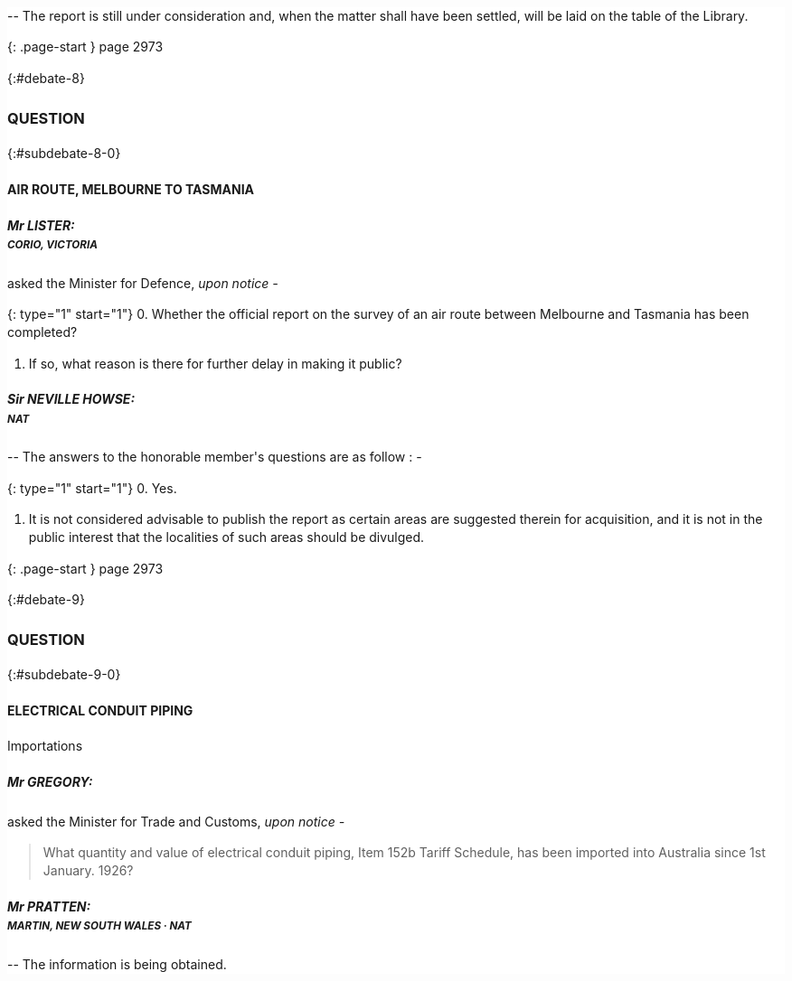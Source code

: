 -- The report is still under consideration and, when the matter shall have been settled, will be laid on the table of the Library. 

{: .page-start }
page 2973

{:#debate-8}
### QUESTION

{:#subdebate-8-0}
#### AIR ROUTE, MELBOURNE TO TASMANIA

##### Mr LISTER:<br><small class="text-muted">CORIO, VICTORIA</small>

asked the Minister for Defence,  *upon notice -* 

{: type="1" start="1"}
0. Whether the official report on the survey of an air route between Melbourne and Tasmania has been completed? 
1. If so, what reason is there for further delay in making it public? 

##### Sir NEVILLE HOWSE:<br><small class="text-muted">NAT</small>

-- The answers to the honorable member's questions are as follow :  - 

{: type="1" start="1"}
0. Yes. 
1. It is not considered advisable to publish the report as certain areas are suggested therein for acquisition, and it is not in the public interest that the localities of such areas should be divulged. 

{: .page-start }
page 2973

{:#debate-9}
### QUESTION

{:#subdebate-9-0}
#### ELECTRICAL CONDUIT PIPING

Importations

##### Mr GREGORY:

asked the Minister for Trade and Customs,  *upon notice -* 

  >What quantity and value of electrical conduit piping, Item 152b Tariff Schedule, has been imported into Australia since 1st January. 1926? 

##### Mr PRATTEN:<br><small class="text-muted">MARTIN, NEW SOUTH WALES &middot; NAT</small>

-- The information is being obtained. 
